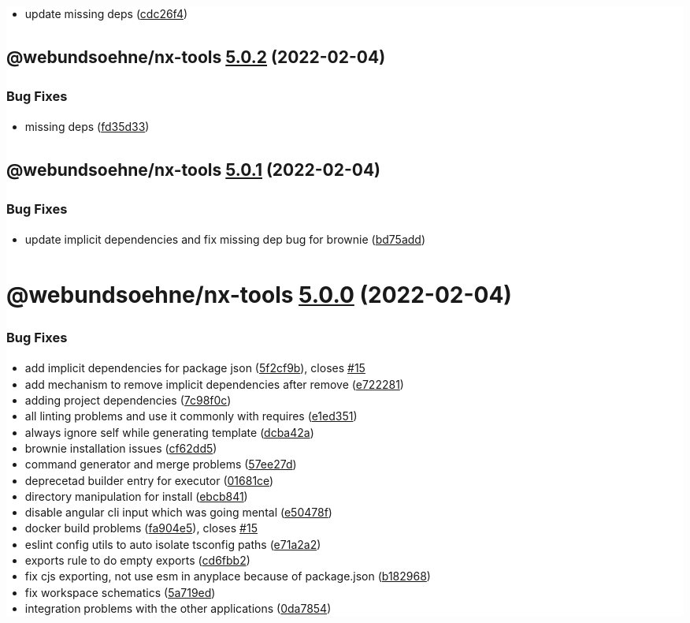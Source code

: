 - update missing deps ([cdc26f4](https://github.com/tailoredmedia/backend-nx-skeleton/commit/cdc26f4b3d547ae3ed5a100766bf96d8600de489))

## @webundsoehne/nx-tools [5.0.2](https://github.com/tailoredmedia/backend-nx-skeleton/compare/@webundsoehne/nx-tools@5.0.1...@webundsoehne/nx-tools@5.0.2) (2022-02-04)

### Bug Fixes

- missing deps ([fd35d33](https://github.com/tailoredmedia/backend-nx-skeleton/commit/fd35d3329747eb93a9347b091007c8a89d3f707b))

## @webundsoehne/nx-tools [5.0.1](https://github.com/tailoredmedia/backend-nx-skeleton/compare/@webundsoehne/nx-tools@5.0.0...@webundsoehne/nx-tools@5.0.1) (2022-02-04)

### Bug Fixes

- update implicit dependencies and fix missing dep bug for brownie ([bd75add](https://github.com/tailoredmedia/backend-nx-skeleton/commit/bd75add196fd60d79ef41e8cc967eaa10345ffd3))

# @webundsoehne/nx-tools [5.0.0](https://github.com/tailoredmedia/backend-nx-skeleton/compare/@webundsoehne/nx-tools@4.2.2...@webundsoehne/nx-tools@5.0.0) (2022-02-04)

### Bug Fixes

- add implicit dependencies for package json ([5f2cf9b](https://github.com/tailoredmedia/backend-nx-skeleton/commit/5f2cf9b1e33fcbbd08e20593e57ba98ccbe9e7de)), closes [#15](https://github.com/tailoredmedia/backend-nx-skeleton/issues/15)
- add mechanism to remove implicit dependencies after remove ([e722281](https://github.com/tailoredmedia/backend-nx-skeleton/commit/e722281b34af261ea6ea9e9f6c1c8ff0b7ffaa52))
- adding project dependencies ([7c98f0c](https://github.com/tailoredmedia/backend-nx-skeleton/commit/7c98f0ce9982a91680c7b6967b17b5951448aa70))
- all linting problems and use it commonly with requires ([e1ed351](https://github.com/tailoredmedia/backend-nx-skeleton/commit/e1ed351a5ff8a9e48d90d71feb82fe8a17d28665))
- always ignore self while generating template ([dcba42a](https://github.com/tailoredmedia/backend-nx-skeleton/commit/dcba42a71af21456209e07dd8d80f37f382e0ac5))
- brownie installation issues ([cf62dd5](https://github.com/tailoredmedia/backend-nx-skeleton/commit/cf62dd5b68f00db995c8a3be6fce0e005d448268))
- command generator and merge problems ([57ee27d](https://github.com/tailoredmedia/backend-nx-skeleton/commit/57ee27da701f18439a9a644b923eef0bf6ddbcdd))
- deprecetad builder entry for executor ([01681ce](https://github.com/tailoredmedia/backend-nx-skeleton/commit/01681ce79f455af0123ccf0d19434f55a16871bb))
- directory manipulation for install ([ebcb841](https://github.com/tailoredmedia/backend-nx-skeleton/commit/ebcb8414454147c8071a86a8c8b480c048fbf48b))
- disable angular cli input which was going mental ([e50478f](https://github.com/tailoredmedia/backend-nx-skeleton/commit/e50478f162fa1d9f89ff8b9a9cdf41524a477586))
- docker build problems ([fa904e5](https://github.com/tailoredmedia/backend-nx-skeleton/commit/fa904e59c9e0b1977964f4e647b150f5630f340c)), closes [#15](https://github.com/tailoredmedia/backend-nx-skeleton/issues/15)
- eslint config utils to auto isolate tsconfig paths ([e71a2a2](https://github.com/tailoredmedia/backend-nx-skeleton/commit/e71a2a29cd05677bf635ab580842bf4e57aeac21))
- exports rule to do empty exports ([cd6fbb2](https://github.com/tailoredmedia/backend-nx-skeleton/commit/cd6fbb2a52e8db8172c3592d51d82711eb6207b4))
- fix cjs exporting, not use esm in anyplace because of package.json ([b182968](https://github.com/tailoredmedia/backend-nx-skeleton/commit/b182968fc9ec27c8f3e985b9b6fe011da8c0d64b))
- fix workspace schematics ([5a719ed](https://github.com/tailoredmedia/backend-nx-skeleton/commit/5a719edbca3eb39adfa800f225a619dc60531cb1))
- integration problems with the other applications ([0da7854](https://github.com/tailoredmedia/backend-nx-skeleton/commit/0da7854791ed5d22d8a9aca474e7f4e13c3d5520))